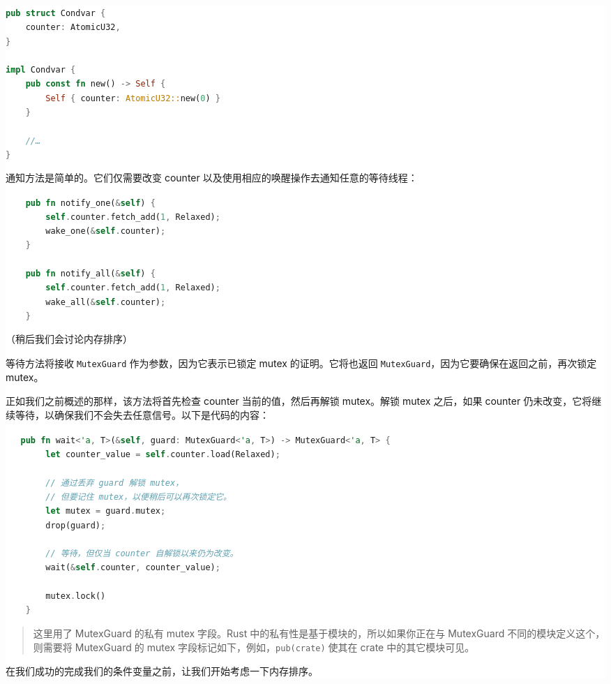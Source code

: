 ```rust
pub struct Condvar {
    counter: AtomicU32,
}

impl Condvar {
    pub const fn new() -> Self {
        Self { counter: AtomicU32::new(0) }
    }

    //…
}
```

通知方法是简单的。它们仅需要改变 counter 以及使用相应的唤醒操作去通知任意的等待线程：

```rust
    pub fn notify_one(&self) {
        self.counter.fetch_add(1, Relaxed);
        wake_one(&self.counter);
    }

    pub fn notify_all(&self) {
        self.counter.fetch_add(1, Relaxed);
        wake_all(&self.counter);
    }
```

（稍后我们会讨论内存排序）

等待方法将接收 `MutexGuard` 作为参数，因为它表示已锁定 mutex 的证明。它将也返回 `MutexGuard`，因为它要确保在返回之前，再次锁定 mutex。

正如我们之前概述的那样，该方法将首先检查 counter 当前的值，然后再解锁 mutex。解锁 mutex 之后，如果 counter 仍未改变，它将继续等待，以确保我们不会失去任意信号。以下是代码的内容：

```rust
   pub fn wait<'a, T>(&self, guard: MutexGuard<'a, T>) -> MutexGuard<'a, T> {
        let counter_value = self.counter.load(Relaxed);

        // 通过丢弃 guard 解锁 mutex，
        // 但要记住 mutex，以便稍后可以再次锁定它。
        let mutex = guard.mutex;
        drop(guard);

        // 等待，但仅当 counter 自解锁以来仍为改变。
        wait(&self.counter, counter_value);

        mutex.lock()
    }
```

> 这里用了 MutexGuard 的私有 mutex 字段。Rust 中的私有性是基于模块的，所以如果你正在与 MutexGuard 不同的模块定义这个，则需要将 MutexGuard 的 mutex 字段标记如下，例如，`pub(crate)` 使其在 crate 中的其它模块可见。

在我们成功的完成我们的条件变量之前，让我们开始考虑一下内存排序。

